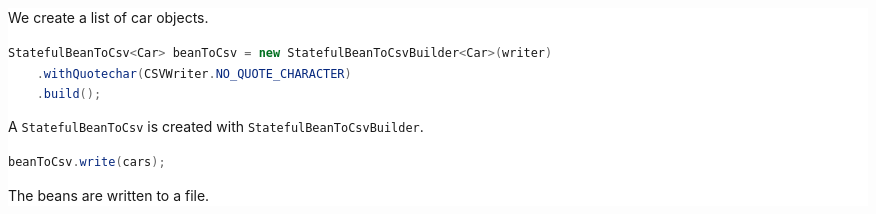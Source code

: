 We create a list of car objects.

```java
StatefulBeanToCsv<Car> beanToCsv = new StatefulBeanToCsvBuilder<Car>(writer)
    .withQuotechar(CSVWriter.NO_QUOTE_CHARACTER)
    .build();
```

A `StatefulBeanToCsv` is created with `StatefulBeanToCsvBuilder`.

```java
beanToCsv.write(cars);
```

The beans are written to a file.
